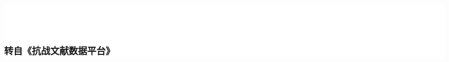  <p class="p1">
  <b>
   <font size="4">
    <span class="s1">
    </span>
    <br/>
   </font>
  </b>
 </p>
 <p class="p1">
  <b>
   <font size="4">
    <span class="s1">
    </span>
    <br/>
   </font>
  </b>
 </p>
 <p class="p2">
  <span class="s1">
   <b>
    <font size="4">
     转自《抗战文献数据平台》
    </font>
   </b>
  </span>
 </p>
</div>

